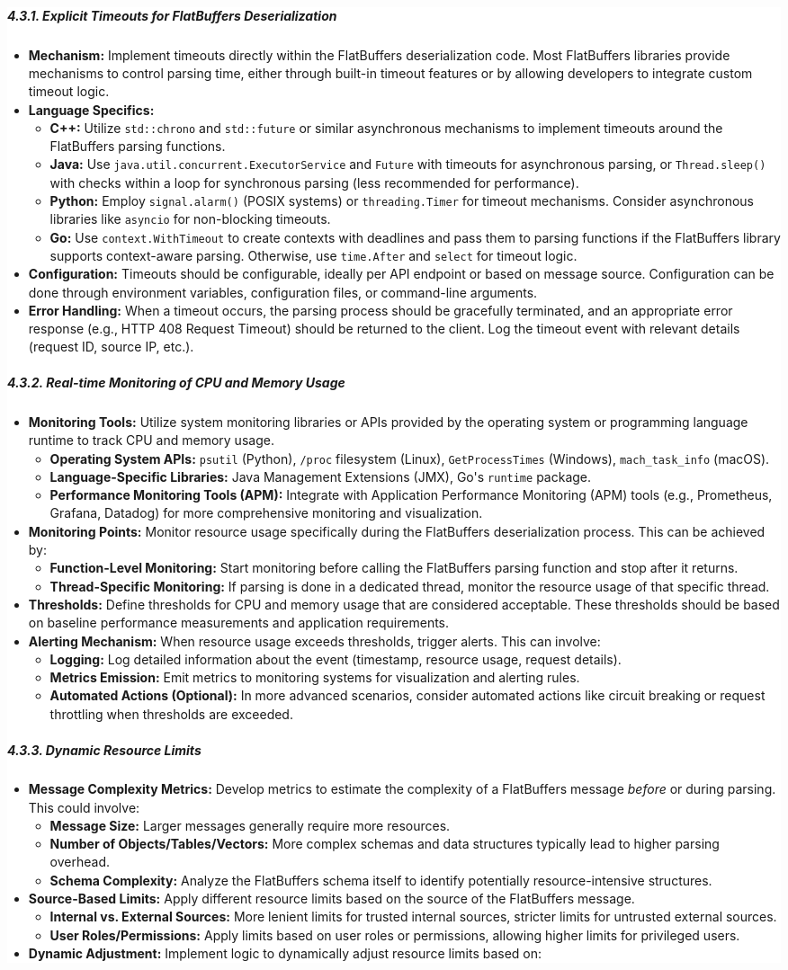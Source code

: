 ##### 4.3.1. Explicit Timeouts for FlatBuffers Deserialization

*   **Mechanism:** Implement timeouts directly within the FlatBuffers deserialization code. Most FlatBuffers libraries provide mechanisms to control parsing time, either through built-in timeout features or by allowing developers to integrate custom timeout logic.
*   **Language Specifics:**
    *   **C++:** Utilize `std::chrono` and `std::future` or similar asynchronous mechanisms to implement timeouts around the FlatBuffers parsing functions.
    *   **Java:** Use `java.util.concurrent.ExecutorService` and `Future` with timeouts for asynchronous parsing, or `Thread.sleep()` with checks within a loop for synchronous parsing (less recommended for performance).
    *   **Python:** Employ `signal.alarm()` (POSIX systems) or `threading.Timer` for timeout mechanisms. Consider asynchronous libraries like `asyncio` for non-blocking timeouts.
    *   **Go:** Use `context.WithTimeout` to create contexts with deadlines and pass them to parsing functions if the FlatBuffers library supports context-aware parsing. Otherwise, use `time.After` and `select` for timeout logic.
*   **Configuration:** Timeouts should be configurable, ideally per API endpoint or based on message source. Configuration can be done through environment variables, configuration files, or command-line arguments.
*   **Error Handling:** When a timeout occurs, the parsing process should be gracefully terminated, and an appropriate error response (e.g., HTTP 408 Request Timeout) should be returned to the client. Log the timeout event with relevant details (request ID, source IP, etc.).

##### 4.3.2. Real-time Monitoring of CPU and Memory Usage

*   **Monitoring Tools:** Utilize system monitoring libraries or APIs provided by the operating system or programming language runtime to track CPU and memory usage.
    *   **Operating System APIs:**  `psutil` (Python), `/proc` filesystem (Linux), `GetProcessTimes` (Windows), `mach_task_info` (macOS).
    *   **Language-Specific Libraries:**  Java Management Extensions (JMX), Go's `runtime` package.
    *   **Performance Monitoring Tools (APM):** Integrate with Application Performance Monitoring (APM) tools (e.g., Prometheus, Grafana, Datadog) for more comprehensive monitoring and visualization.
*   **Monitoring Points:** Monitor resource usage specifically during the FlatBuffers deserialization process. This can be achieved by:
    *   **Function-Level Monitoring:** Start monitoring before calling the FlatBuffers parsing function and stop after it returns.
    *   **Thread-Specific Monitoring:** If parsing is done in a dedicated thread, monitor the resource usage of that specific thread.
*   **Thresholds:** Define thresholds for CPU and memory usage that are considered acceptable. These thresholds should be based on baseline performance measurements and application requirements.
*   **Alerting Mechanism:** When resource usage exceeds thresholds, trigger alerts. This can involve:
    *   **Logging:** Log detailed information about the event (timestamp, resource usage, request details).
    *   **Metrics Emission:**  Emit metrics to monitoring systems for visualization and alerting rules.
    *   **Automated Actions (Optional):** In more advanced scenarios, consider automated actions like circuit breaking or request throttling when thresholds are exceeded.

##### 4.3.3. Dynamic Resource Limits

*   **Message Complexity Metrics:**  Develop metrics to estimate the complexity of a FlatBuffers message *before* or during parsing. This could involve:
    *   **Message Size:**  Larger messages generally require more resources.
    *   **Number of Objects/Tables/Vectors:**  More complex schemas and data structures typically lead to higher parsing overhead.
    *   **Schema Complexity:**  Analyze the FlatBuffers schema itself to identify potentially resource-intensive structures.
*   **Source-Based Limits:**  Apply different resource limits based on the source of the FlatBuffers message.
    *   **Internal vs. External Sources:**  More lenient limits for trusted internal sources, stricter limits for untrusted external sources.
    *   **User Roles/Permissions:**  Apply limits based on user roles or permissions, allowing higher limits for privileged users.
*   **Dynamic Adjustment:**  Implement logic to dynamically adjust resource limits based on: